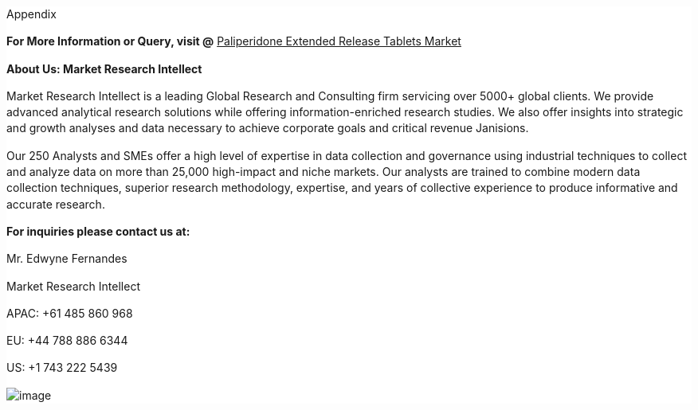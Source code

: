 Appendix</span></em></p><p><span class="font-[700]"><strong>For More Information or Query, visit&nbsp;@</strong>&nbsp;</span><span class="font-[700]"><a href="https://www.marketresearchintellect.com/product/paliperidone-extended-release-tablets-market/?utm_source=Github&utm_medium=011" target="_blank" data-tracking-control-name="article-ssr-frontend-pulse_little-text-block" data-tracking-will-navigate="" data-test-link="">Paliperidone Extended Release Tablets Market</a></span></p><p><strong><span class="font-[700]">About Us: Market Research Intellect</span></strong></p><p><span class="">Market Research Intellect is a leading Global Research and Consulting firm servicing over 5000+ global clients. We provide advanced analytical research solutions while offering information-enriched research studies.&nbsp;</span>We also offer insights into strategic and growth analyses and data necessary to achieve corporate goals and critical revenue Janisions.</p><p><span class="">Our 250 Analysts and SMEs offer a high level of expertise in data collection and governance using industrial techniques to collect and analyze data on more than 25,000 high-impact and niche markets. Our analysts are trained to combine modern data collection techniques, superior research methodology, expertise, and years of collective experience to produce informative and accurate research.</span></p><p><strong>For inquiries please contact us at:</strong></p><p>Mr. Edwyne Fernandes</p><p>Market Research Intellect</p><p>APAC: +61 485 860 968</p><p>EU: +44 788 886 6344</p><p>US: +1 743 222 5439</p>
![image](https://github.com/user-attachments/assets/7aca3b32-ecf4-4b4b-ac20-537a06e493a1)

